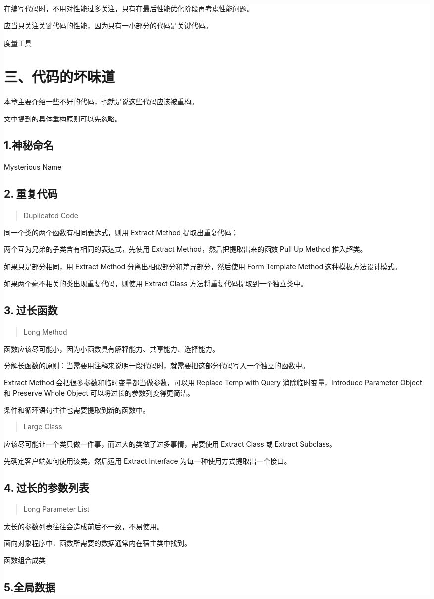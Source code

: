 在编写代码时，不用对性能过多关注，只有在最后性能优化阶段再考虑性能问题。

应当只关注关键代码的性能，因为只有一小部分的代码是关键代码。

度量工具

# 三、代码的坏味道

本章主要介绍一些不好的代码，也就是说这些代码应该被重构。

文中提到的具体重构原则可以先忽略。

## 1.神秘命名

Mysterious Name

## 2. 重复代码

> Duplicated Code

同一个类的两个函数有相同表达式，则用 Extract Method 提取出重复代码；

两个互为兄弟的子类含有相同的表达式，先使用 Extract Method，然后把提取出来的函数 Pull Up Method 推入超类。

如果只是部分相同，用 Extract Method 分离出相似部分和差异部分，然后使用 Form Template Method 这种模板方法设计模式。

如果两个毫不相关的类出现重复代码，则使用 Extract Class 方法将重复代码提取到一个独立类中。

## 3. 过长函数

> Long Method

函数应该尽可能小，因为小函数具有解释能力、共享能力、选择能力。

分解长函数的原则：当需要用注释来说明一段代码时，就需要把这部分代码写入一个独立的函数中。

Extract Method 会把很多参数和临时变量都当做参数，可以用 Replace Temp with Query 消除临时变量，Introduce Parameter Object 和 Preserve Whole Object 可以将过长的参数列变得更简洁。

条件和循环语句往往也需要提取到新的函数中。

> Large Class

应该尽可能让一个类只做一件事，而过大的类做了过多事情，需要使用 Extract Class 或 Extract Subclass。

先确定客户端如何使用该类，然后运用 Extract Interface 为每一种使用方式提取出一个接口。

## 4. 过长的参数列表

> Long Parameter List

太长的参数列表往往会造成前后不一致，不易使用。

面向对象程序中，函数所需要的数据通常内在宿主类中找到。

函数组合成类

## 5.全局数据
